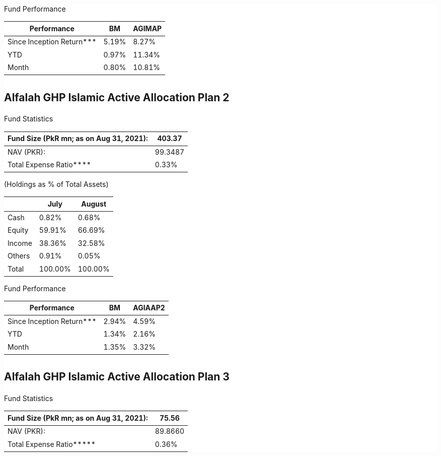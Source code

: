 Fund Performance

| Performance                  | BM    | AGIMAP |
| ---------------------------- | ----- | ------ |
| Since Inception Return\*\*\* | 5.19% | 8.27%  |
| YTD                          | 0.97% | 11.34% |
| Month                        | 0.80% | 10.81% |

## Alfalah GHP Islamic Active Allocation Plan 2

Fund Statistics

| Fund Size (PkR mn; as on Aug 31, 2021): | 403.37  |
| --------------------------------------- | ------- |
| NAV (PKR):                              | 99.3487 |
| Total Expense Ratio\*\*\*\*             | 0.33%   |

(Holdings as % of Total Assets)

|        | July    | August  |
| ------ | ------- | ------- |
| Cash   | 0.82%   | 0.68%   |
| Equity | 59.91%  | 66.69%  |
| Income | 38.36%  | 32.58%  |
| Others | 0.91%   | 0.05%   |
| Total  | 100.00% | 100.00% |

Fund Performance

| Performance                  | BM    | AGIAAP2 |
| ---------------------------- | ----- | ------- |
| Since Inception Return\*\*\* | 2.94% | 4.59%   |
| YTD                          | 1.34% | 2.16%   |
| Month                        | 1.35% | 3.32%   |

## Alfalah GHP Islamic Active Allocation Plan 3

Fund Statistics

| Fund Size (PkR mn; as on Aug 31, 2021): | 75.56   |
| --------------------------------------- | ------- |
| NAV (PKR):                              | 89.8660 |
| Total Expense Ratio**\***               | 0.36%   |
